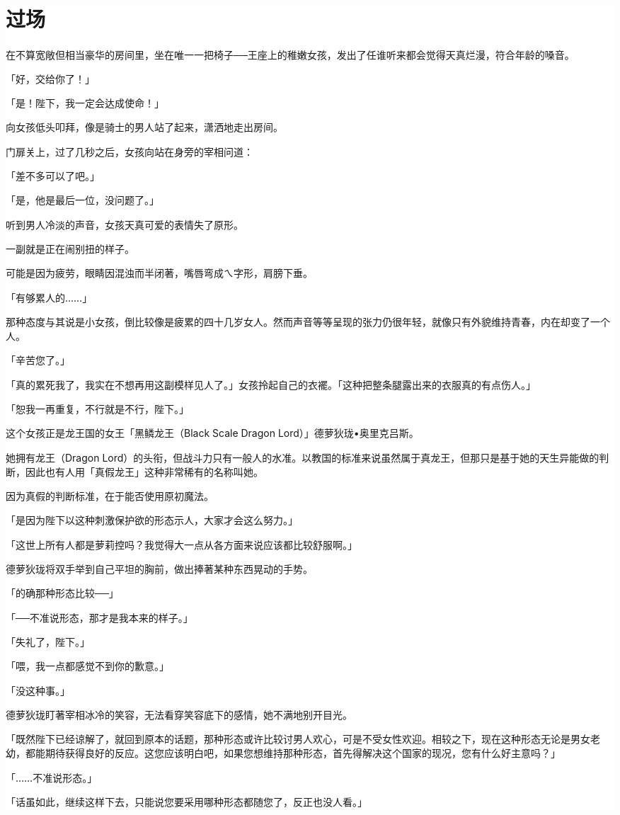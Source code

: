 # 过场

在不算宽敞但相当豪华的房间里，坐在唯一一把椅子──王座上的稚嫩女孩，发出了任谁听来都会觉得天真烂漫，符合年龄的嗓音。

「好，交给你了！」

「是！陛下，我一定会达成使命！」

向女孩低头叩拜，像是骑士的男人站了起来，潇洒地走出房间。

门扉关上，过了几秒之后，女孩向站在身旁的宰相问道：

「差不多可以了吧。」

「是，他是最后一位，没问题了。」

听到男人冷淡的声音，女孩天真可爱的表情失了原形。

一副就是正在闹别扭的样子。

可能是因为疲劳，眼睛因混浊而半闭著，嘴唇弯成ㄟ字形，肩膀下垂。

「有够累人的……」

那种态度与其说是小女孩，倒比较像是疲累的四十几岁女人。然而声音等等呈现的张力仍很年轻，就像只有外貌维持青春，内在却变了一个人。

「辛苦您了。」

「真的累死我了，我实在不想再用这副模样见人了。」女孩拎起自己的衣襬。「这种把整条腿露出来的衣服真的有点伤人。」

「恕我一再重复，不行就是不行，陛下。」

这个女孩正是龙王国的女王「黑鳞龙王（Black Scale Dragon Lord）」德萝狄珑•奥里克吕斯。

她拥有龙王（Dragon Lord）的头衔，但战斗力只有一般人的水准。以教国的标准来说虽然属于真龙王，但那只是基于她的天生异能做的判断，因此也有人用「真假龙王」这种非常稀有的名称叫她。

因为真假的判断标准，在于能否使用原初魔法。

「是因为陛下以这种刺激保护欲的形态示人，大家才会这么努力。」

「这世上所有人都是萝莉控吗？我觉得大一点从各方面来说应该都比较舒服啊。」

德萝狄珑将双手举到自己平坦的胸前，做出捧著某种东西晃动的手势。

「的确那种形态比较──」

「──不准说形态，那才是我本来的样子。」

「失礼了，陛下。」

「喂，我一点都感觉不到你的歉意。」

「没这种事。」

德萝狄珑盯著宰相冰冷的笑容，无法看穿笑容底下的感情，她不满地别开目光。

「既然陛下已经谅解了，就回到原本的话题，那种形态或许比较讨男人欢心，可是不受女性欢迎。相较之下，现在这种形态无论是男女老幼，都能期待获得良好的反应。这您应该明白吧，如果您想维持那种形态，首先得解决这个国家的现况，您有什么好主意吗？」

「……不准说形态。」

「话虽如此，继续这样下去，只能说您要采用哪种形态都随您了，反正也没人看。」
